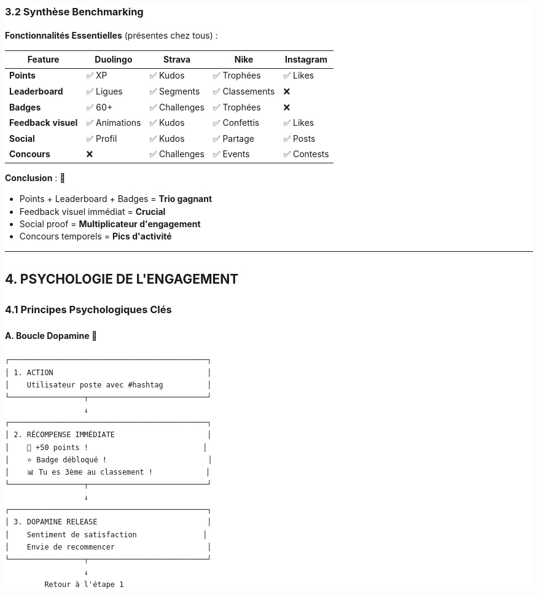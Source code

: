 
### 3.2 Synthèse Benchmarking

**Fonctionnalités Essentielles** (présentes chez tous) :

| Feature | Duolingo | Strava | Nike | Instagram |
|---------|----------|--------|------|-----------|
| **Points** | ✅ XP | ✅ Kudos | ✅ Trophées | ✅ Likes |
| **Leaderboard** | ✅ Ligues | ✅ Segments | ✅ Classements | ❌ |
| **Badges** | ✅ 60+ | ✅ Challenges | ✅ Trophées | ❌ |
| **Feedback visuel** | ✅ Animations | ✅ Kudos | ✅ Confettis | ✅ Likes |
| **Social** | ✅ Profil | ✅ Kudos | ✅ Partage | ✅ Posts |
| **Concours** | ❌ | ✅ Challenges | ✅ Events | ✅ Contests |

**Conclusion** : 🎯
- Points + Leaderboard + Badges = **Trio gagnant**
- Feedback visuel immédiat = **Crucial**
- Social proof = **Multiplicateur d'engagement**
- Concours temporels = **Pics d'activité**

---

## 4. PSYCHOLOGIE DE L'ENGAGEMENT

### 4.1 Principes Psychologiques Clés

#### **A. Boucle Dopamine** 🧠

```
┌─────────────────────────────────────────────┐
│ 1. ACTION                                   │
│    Utilisateur poste avec #hashtag          │
└─────────────────┬───────────────────────────┘
                  ↓
┌─────────────────────────────────────────────┐
│ 2. RÉCOMPENSE IMMÉDIATE                     │
│    🎉 +50 points !                          │
│    ⭐ Badge débloqué !                       │
│    📊 Tu es 3ème au classement !            │
└─────────────────┬───────────────────────────┘
                  ↓
┌─────────────────────────────────────────────┐
│ 3. DOPAMINE RELEASE                         │
│    Sentiment de satisfaction               │
│    Envie de recommencer                     │
└─────────────────┬───────────────────────────┘
                  ↓
         Retour à l'étape 1
```
